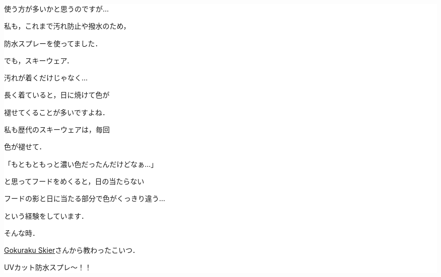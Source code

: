 
使う方が多いかと思うのですが…


私も，これまで汚れ防止や撥水のため，


防水スプレーを使ってました．





でも，スキーウェア．


汚れが着くだけじゃなく…


長く着ていると，日に焼けて色が


褪せてくることが多いですよね．





私も歴代のスキーウェアは，毎回


色が褪せて．


「もともともっと濃い色だったんだけどなぁ…」


と思ってフードをめくると，日の当たらない


フードの影と日に当たる部分で色がくっきり違う…


という経験をしています．





そんな時．


[Gokuraku Skier](https://www.youtube.com/@GokurakuSkier)さんから教わったこいつ．





UVカット防水スプレ～！！




